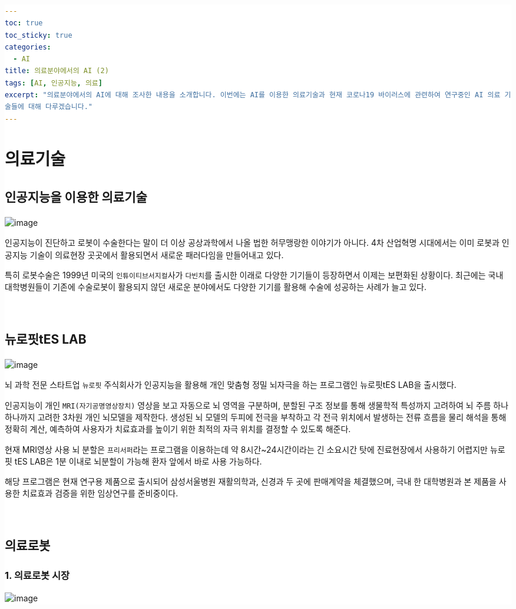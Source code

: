```yaml
---
toc: true
toc_sticky: true
categories:
  - AI
title: 의료분야에서의 AI (2)
tags: [AI, 인공지능, 의료]
excerpt: "의료분야에서의 AI에 대해 조사한 내용을 소개합니다. 이번에는 AI를 이용한 의료기술과 현재 코로나19 바이러스에 관련하여 연구중인 AI 의료 기술들에 대해 다루겠습니다."
---
```


# 의료기술

## 인공지능을 이용한 의료기술

![image](https://user-images.githubusercontent.com/57826388/79694767-76a99600-82ad-11ea-95a8-a078dfad5227.png)

인공지능이 진단하고 로봇이 수술한다는 말이 더 이상 공상과학에서 나올 법한 허무맹랑한 이야기가 아니다. 4차 산업혁명 시대에서는 이미 로봇과 인공지능 기술이 의료현장 곳곳에서 활용되면서 새로운 패러다임을 만들어내고 있다.

특히 로봇수술은 1999년 미국의 `인튜이티브서지컬`사가 `다빈치`를 출시한 이래로 다양한 기기들이 등장하면서 이제는 보편화된 상황이다. 최근에는 국내 대학병원들이 기존에 수술로봇이 활용되지 않던 새로운 분야에서도 다양한 기기를 활용해 수술에 성공하는 사례가 늘고 있다.

<br>

## 뉴로핏tES LAB

![image](https://user-images.githubusercontent.com/57826388/79695236-bfaf1980-82b0-11ea-92c5-4665ba32f729.png)

뇌 과학 전문 스타트업 `뉴로핏` 주식회사가 인공지능을 활용해 개인 맞춤형 정밀 뇌자극을 하는 프로그램인 뉴로핏tES LAB을 출시했다.

인공지능이 개인 `MRI(자기공명영상장치)` 영상을 보고 자동으로 뇌 영역을 구분하며, 분할된 구조 정보를 통해 생물학적 특성까지 고려하여 뇌 주름 하나하나까지 고려한 3차원 개인 뇌모델을 제작한다. 생성된 뇌 모델의 두피에 전극을 부착하고 각 전극 위치에서 발생하는 전류 흐름을 물리 해석을 통해 정확히 계산, 예측하여 사용자가 치료효과를 높이기 위한 최적의 자극 위치를 결정할 수 있도록 해준다.

현재 MRI영상 사용 뇌 분할은 `프리서퍼`라는 프로그램을 이용하는데 약 8시간~24시간이라는 긴 소요시간 탓에 진료현장에서 사용하기 어렵지만 뉴로핏 tES LAB은 1분 이내로 뇌분할이 가능해 환자 앞에서 바로 사용 가능하다.

해당 프로그램은 현재 연구용 제품으로 출시되어 삼성서울병원 재활의학과, 신경과 두 곳에 판매계약을 체결했으며, 극내 한 대학병원과 본 제품을 사용한 치료효과 검증을 위한 임상연구를 준비중이다.

<br>

## 의료로봇

### 1. 의료로봇 시장

![image](https://user-images.githubusercontent.com/57826388/79695305-10bf0d80-82b1-11ea-9e32-a7c2e0999f44.png)
